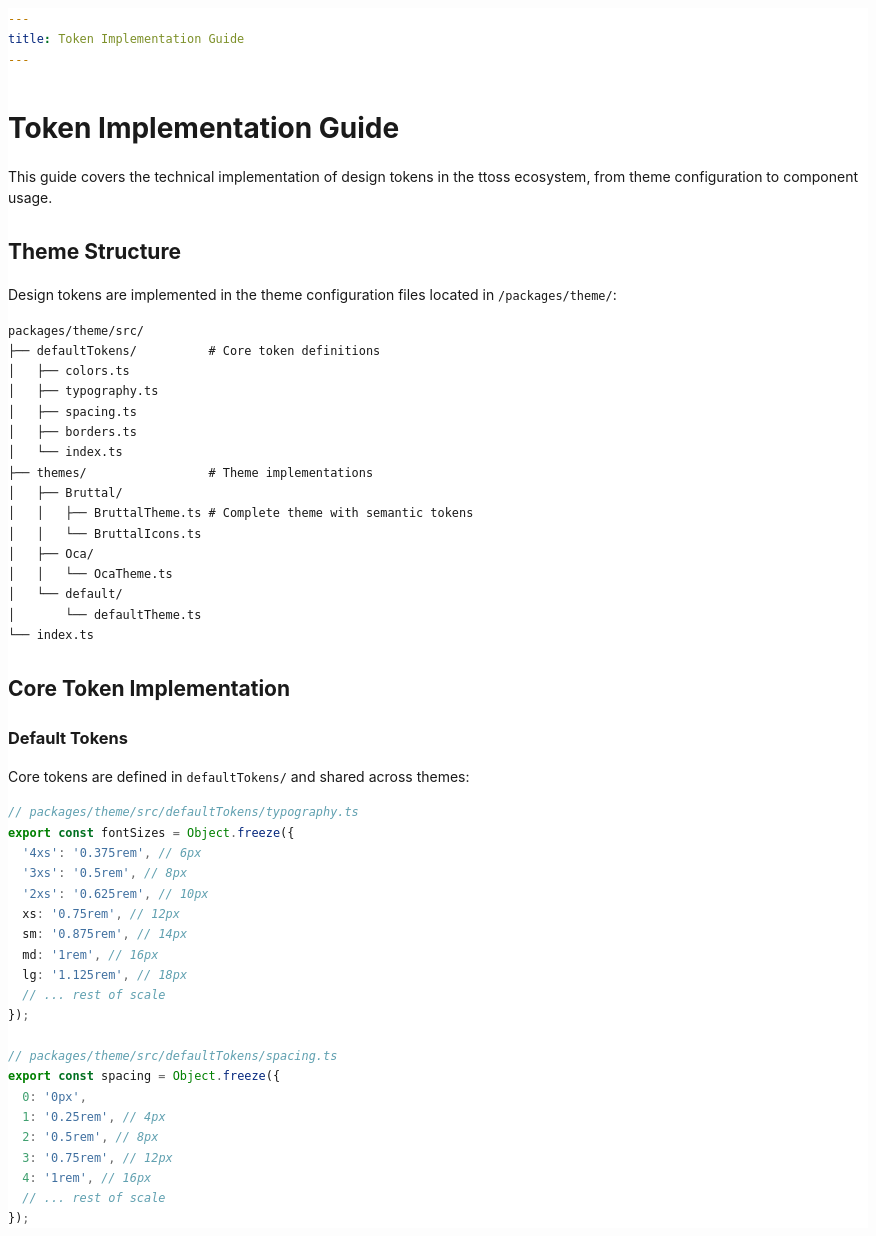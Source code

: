 ```yaml
---
title: Token Implementation Guide
---
```


# Token Implementation Guide

This guide covers the technical implementation of design tokens in the ttoss ecosystem, from theme configuration to component usage.

## Theme Structure

Design tokens are implemented in the theme configuration files located in `/packages/theme/`:

```
packages/theme/src/
├── defaultTokens/          # Core token definitions
│   ├── colors.ts
│   ├── typography.ts
│   ├── spacing.ts
│   ├── borders.ts
│   └── index.ts
├── themes/                 # Theme implementations
│   ├── Bruttal/
│   │   ├── BruttalTheme.ts # Complete theme with semantic tokens
│   │   └── BruttalIcons.ts
│   ├── Oca/
│   │   └── OcaTheme.ts
│   └── default/
│       └── defaultTheme.ts
└── index.ts
```

## Core Token Implementation

### Default Tokens

Core tokens are defined in `defaultTokens/` and shared across themes:

```typescript
// packages/theme/src/defaultTokens/typography.ts
export const fontSizes = Object.freeze({
  '4xs': '0.375rem', // 6px
  '3xs': '0.5rem', // 8px
  '2xs': '0.625rem', // 10px
  xs: '0.75rem', // 12px
  sm: '0.875rem', // 14px
  md: '1rem', // 16px
  lg: '1.125rem', // 18px
  // ... rest of scale
});

// packages/theme/src/defaultTokens/spacing.ts
export const spacing = Object.freeze({
  0: '0px',
  1: '0.25rem', // 4px
  2: '0.5rem', // 8px
  3: '0.75rem', // 12px
  4: '1rem', // 16px
  // ... rest of scale
});
```
